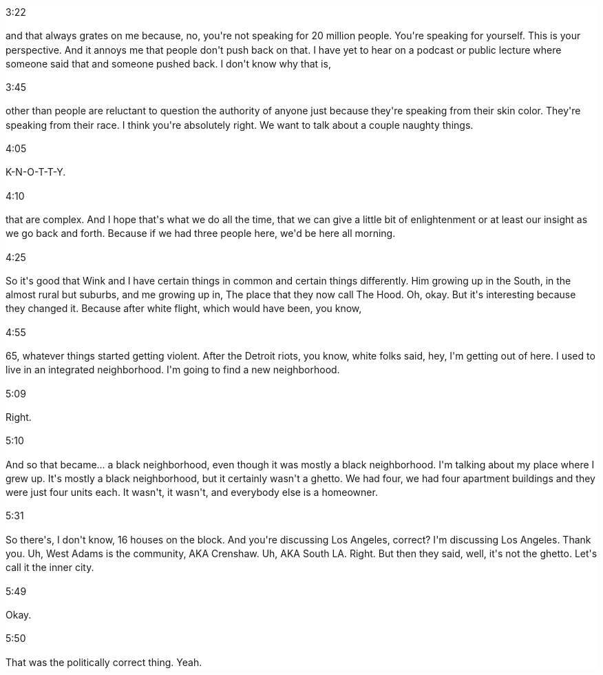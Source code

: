 3:22

and that always grates on me because, no, you're not speaking for 20 million people. You're speaking for yourself. This is your perspective. And it annoys me that people don't push back on that. I have yet to hear on a podcast or public lecture where someone said that and someone pushed back. I don't know why that is,

3:45

other than people are reluctant to question the authority of anyone just because they're speaking from their skin color. They're speaking from their race. I think you're absolutely right. We want to talk about a couple naughty things.

4:05

K-N-O-T-T-Y.

4:10

that are complex. And I hope that's what we do all the time, that we can give a little bit of enlightenment or at least our insight as we go back and forth. Because if we had three people here, we'd be here all morning.

4:25

So it's good that Wink and I have certain things in common and certain things differently. Him growing up in the South, in the almost rural but suburbs, and me growing up in, The place that they now call The Hood. Oh, okay. But it's interesting because they changed it. Because after white flight, which would have been, you know,

4:55

65, whatever things started getting violent. After the Detroit riots, you know, white folks said, hey, I'm getting out of here. I used to live in an integrated neighborhood. I'm going to find a new neighborhood.

5:09

Right.

5:10

And so that became... a black neighborhood, even though it was mostly a black neighborhood. I'm talking about my place where I grew up. It's mostly a black neighborhood, but it certainly wasn't a ghetto. We had four, we had four apartment buildings and they were just four units each. It wasn't, it wasn't, and everybody else is a homeowner.

5:31

So there's, I don't know, 16 houses on the block. And you're discussing Los Angeles, correct? I'm discussing Los Angeles. Thank you. Uh, West Adams is the community, AKA Crenshaw. Uh, AKA South LA. Right. But then they said, well, it's not the ghetto. Let's call it the inner city.

5:49

Okay.

5:50

That was the politically correct thing. Yeah.
